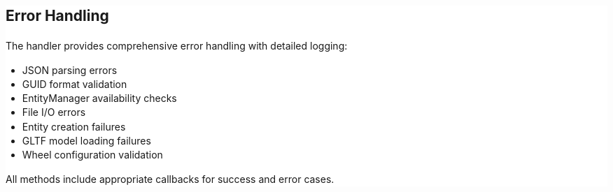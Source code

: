 ## Error Handling

The handler provides comprehensive error handling with detailed logging:

- JSON parsing errors
- GUID format validation
- EntityManager availability checks
- File I/O errors
- Entity creation failures
- GLTF model loading failures
- Wheel configuration validation

All methods include appropriate callbacks for success and error cases.